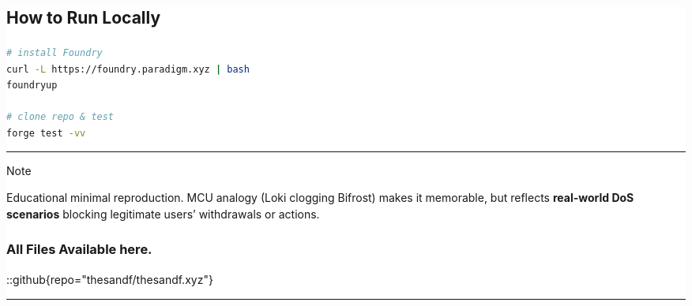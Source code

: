 
## How to Run Locally

```bash
# install Foundry
curl -L https://foundry.paradigm.xyz | bash
foundryup

# clone repo & test
forge test -vv
```

---

> [!NOTE]
Educational minimal reproduction. MCU analogy (Loki clogging Bifrost) makes it memorable, but reflects **real-world DoS scenarios** blocking legitimate users’ withdrawals or actions.

### All Files Available here.
::github{repo="thesandf/thesandf.xyz"}

---


